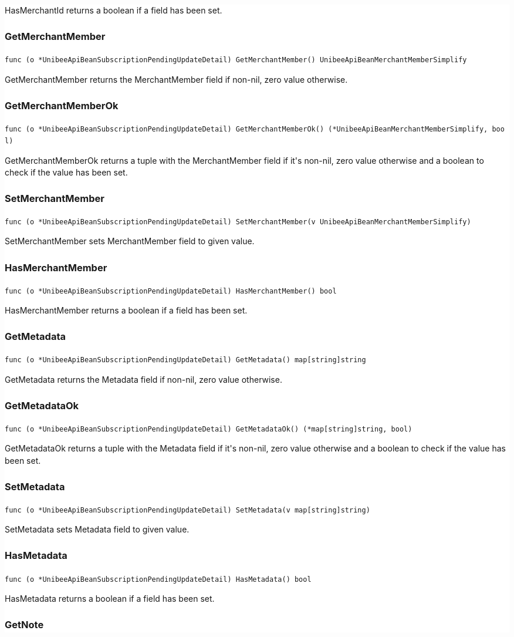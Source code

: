 HasMerchantId returns a boolean if a field has been set.

### GetMerchantMember

`func (o *UnibeeApiBeanSubscriptionPendingUpdateDetail) GetMerchantMember() UnibeeApiBeanMerchantMemberSimplify`

GetMerchantMember returns the MerchantMember field if non-nil, zero value otherwise.

### GetMerchantMemberOk

`func (o *UnibeeApiBeanSubscriptionPendingUpdateDetail) GetMerchantMemberOk() (*UnibeeApiBeanMerchantMemberSimplify, bool)`

GetMerchantMemberOk returns a tuple with the MerchantMember field if it's non-nil, zero value otherwise
and a boolean to check if the value has been set.

### SetMerchantMember

`func (o *UnibeeApiBeanSubscriptionPendingUpdateDetail) SetMerchantMember(v UnibeeApiBeanMerchantMemberSimplify)`

SetMerchantMember sets MerchantMember field to given value.

### HasMerchantMember

`func (o *UnibeeApiBeanSubscriptionPendingUpdateDetail) HasMerchantMember() bool`

HasMerchantMember returns a boolean if a field has been set.

### GetMetadata

`func (o *UnibeeApiBeanSubscriptionPendingUpdateDetail) GetMetadata() map[string]string`

GetMetadata returns the Metadata field if non-nil, zero value otherwise.

### GetMetadataOk

`func (o *UnibeeApiBeanSubscriptionPendingUpdateDetail) GetMetadataOk() (*map[string]string, bool)`

GetMetadataOk returns a tuple with the Metadata field if it's non-nil, zero value otherwise
and a boolean to check if the value has been set.

### SetMetadata

`func (o *UnibeeApiBeanSubscriptionPendingUpdateDetail) SetMetadata(v map[string]string)`

SetMetadata sets Metadata field to given value.

### HasMetadata

`func (o *UnibeeApiBeanSubscriptionPendingUpdateDetail) HasMetadata() bool`

HasMetadata returns a boolean if a field has been set.

### GetNote
